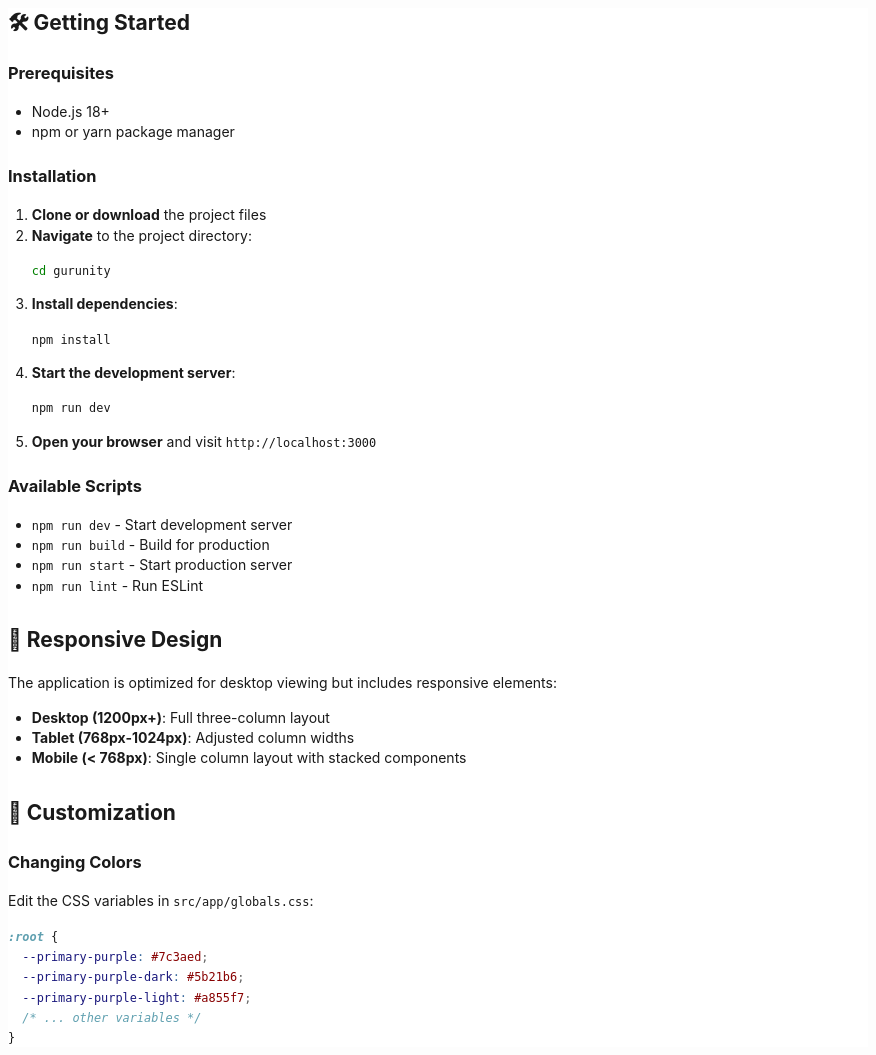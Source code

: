 ## 🛠️ Getting Started

### Prerequisites
- Node.js 18+ 
- npm or yarn package manager

### Installation

1. **Clone or download** the project files
2. **Navigate** to the project directory:
   ```bash
   cd gurunity
   ```
3. **Install dependencies**:
   ```bash
   npm install
   ```
4. **Start the development server**:
   ```bash
   npm run dev
   ```
5. **Open your browser** and visit `http://localhost:3000`

### Available Scripts

- `npm run dev` - Start development server
- `npm run build` - Build for production
- `npm run start` - Start production server
- `npm run lint` - Run ESLint

## 📱 Responsive Design

The application is optimized for desktop viewing but includes responsive elements:

- **Desktop (1200px+)**: Full three-column layout
- **Tablet (768px-1024px)**: Adjusted column widths
- **Mobile (< 768px)**: Single column layout with stacked components

## 🔧 Customization

### Changing Colors
Edit the CSS variables in `src/app/globals.css`:
```css
:root {
  --primary-purple: #7c3aed;
  --primary-purple-dark: #5b21b6;
  --primary-purple-light: #a855f7;
  /* ... other variables */
}
```
